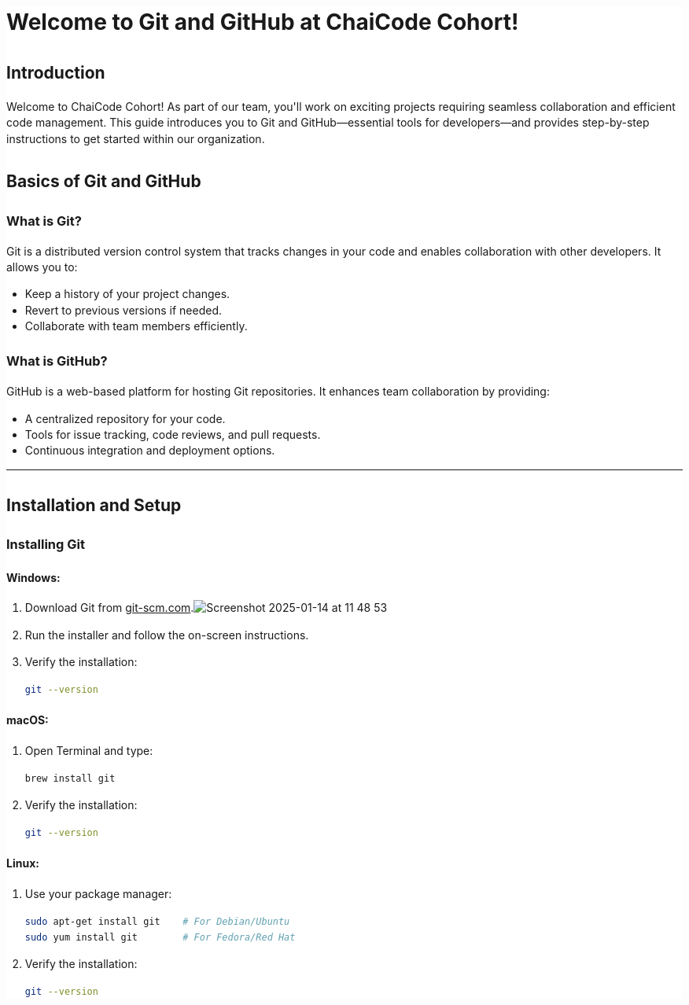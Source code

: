 # Welcome to Git and GitHub at ChaiCode Cohort!

## Introduction
Welcome to ChaiCode Cohort! As part of our team, you'll work on exciting projects requiring seamless collaboration and efficient code management. This guide introduces you to Git and GitHub—essential tools for developers—and provides step-by-step instructions to get started within our organization.

## Basics of Git and GitHub
### What is Git?
Git is a distributed version control system that tracks changes in your code and enables collaboration with other developers. It allows you to:
- Keep a history of your project changes.
- Revert to previous versions if needed.
- Collaborate with team members efficiently.

### What is GitHub?
GitHub is a web-based platform for hosting Git repositories. It enhances team collaboration by providing:
- A centralized repository for your code.
- Tools for issue tracking, code reviews, and pull requests.
- Continuous integration and deployment options.

---

## Installation and Setup

### Installing Git
#### Windows:
1. Download Git from [git-scm.com](https://git-scm.com/).<img width="1022" alt="Screenshot 2025-01-14 at 11 48 53" src="https://github.com/user-attachments/assets/94c5913b-5707-4dcd-9286-90426010026c" />

2. Run the installer and follow the on-screen instructions.
3. Verify the installation:
   ```bash
   git --version
   ```
#### macOS:
1. Open Terminal and type:
   ```bash
   brew install git
   ```
2. Verify the installation:
   ```bash
   git --version
   ```

#### Linux:
1. Use your package manager:
   ```bash
   sudo apt-get install git    # For Debian/Ubuntu
   sudo yum install git        # For Fedora/Red Hat
   ```
2. Verify the installation:
   ```bash
   git --version
   ```
